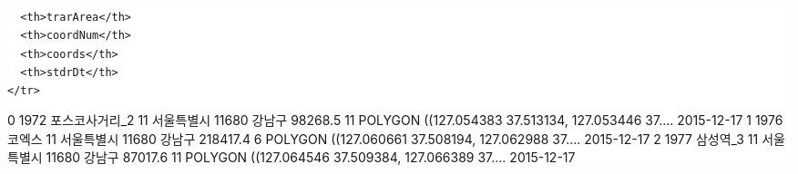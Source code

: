       <th>trarArea</th>
      <th>coordNum</th>
      <th>coords</th>
      <th>stdrDt</th>
    </tr>
  </thead>
  <tbody>
    <tr>
      <th>0</th>
      <td>1972</td>
      <td>포스코사거리_2</td>
      <td>11</td>
      <td>서울특별시</td>
      <td>11680</td>
      <td>강남구</td>
      <td>98268.5</td>
      <td>11</td>
      <td>POLYGON ((127.054383 37.513134, 127.053446 37....</td>
      <td>2015-12-17</td>
    </tr>
    <tr>
      <th>1</th>
      <td>1976</td>
      <td>코엑스</td>
      <td>11</td>
      <td>서울특별시</td>
      <td>11680</td>
      <td>강남구</td>
      <td>218417.4</td>
      <td>6</td>
      <td>POLYGON ((127.060661 37.508194, 127.062988 37....</td>
      <td>2015-12-17</td>
    </tr>
    <tr>
      <th>2</th>
      <td>1977</td>
      <td>삼성역_3</td>
      <td>11</td>
      <td>서울특별시</td>
      <td>11680</td>
      <td>강남구</td>
      <td>87017.6</td>
      <td>11</td>
      <td>POLYGON ((127.064546 37.509384, 127.066389 37....</td>
      <td>2015-12-17</td>
    </tr>
  </tbody>
</table>
</div>


